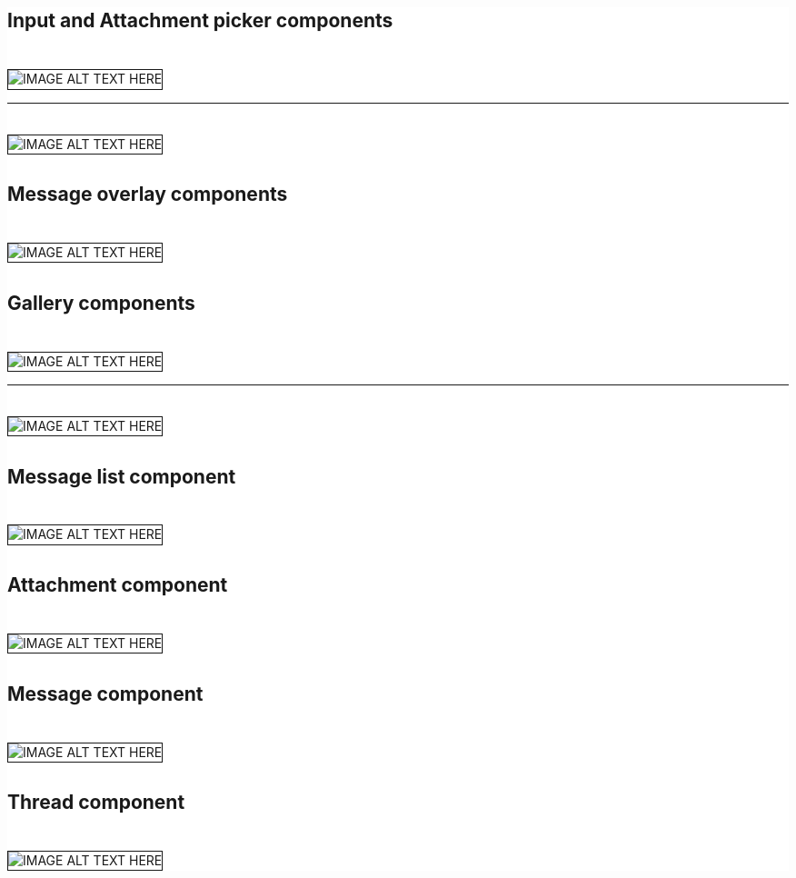 
## Input and Attachment picker components

<div>
    <img src="https://github.com/GetStream/stream-chat-react-native/blob/vishal/v2-designs-docs/screenshots/visualGuide/3.svg" alt="IMAGE ALT TEXT HERE" width="100%" border="1" style="margin-top: 20px" />
</div>

---

<div>
    <img src="https://github.com/GetStream/stream-chat-react-native/blob/vishal/v2-designs-docs/screenshots/visualGuide/4.svg" alt="IMAGE ALT TEXT HERE" width="100%" border="1" style="margin-top: 20px" />
</div>


## Message overlay components

<div>
    <img src="https://github.com/GetStream/stream-chat-react-native/blob/vishal/v2-designs-docs/screenshots/visualGuide/5.svg" alt="IMAGE ALT TEXT HERE" width="100%" border="1" style="margin-top: 20px" />
</div>

## Gallery components

<div>
    <img src="https://github.com/GetStream/stream-chat-react-native/blob/vishal/v2-designs-docs/screenshots/visualGuide/6.svg" alt="IMAGE ALT TEXT HERE" width="100%" border="1" style="margin-top: 20px" />
</div>

---

<div>
    <img src="https://github.com/GetStream/stream-chat-react-native/blob/vishal/v2-designs-docs/screenshots/visualGuide/7.svg" alt="IMAGE ALT TEXT HERE" width="100%" border="1" style="margin-top: 20px" />
</div>

## Message list component

<div>
    <img src="https://github.com/GetStream/stream-chat-react-native/blob/vishal/v2-designs-docs/screenshots/visualGuide/8.svg" alt="IMAGE ALT TEXT HERE" width="100%" border="1" style="margin-top: 20px" />
</div>

## Attachment component

<div>
    <img src="https://github.com/GetStream/stream-chat-react-native/blob/vishal/v2-designs-docs/screenshots/visualGuide/9.svg" alt="IMAGE ALT TEXT HERE" width="100%" border="1" style="margin-top: 20px" />
</div>

## Message component

<div>
    <img src="https://github.com/GetStream/stream-chat-react-native/blob/vishal/v2-designs-docs/screenshots/visualGuide/10.svg" alt="IMAGE ALT TEXT HERE" width="100%" border="1" style="margin-top: 20px" />
</div>

## Thread component

<div>
    <img src="https://github.com/GetStream/stream-chat-react-native/blob/vishal/v2-designs-docs/screenshots/visualGuide/11.svg" alt="IMAGE ALT TEXT HERE" width="100%" border="1" style="margin-top: 20px" />
</div>







